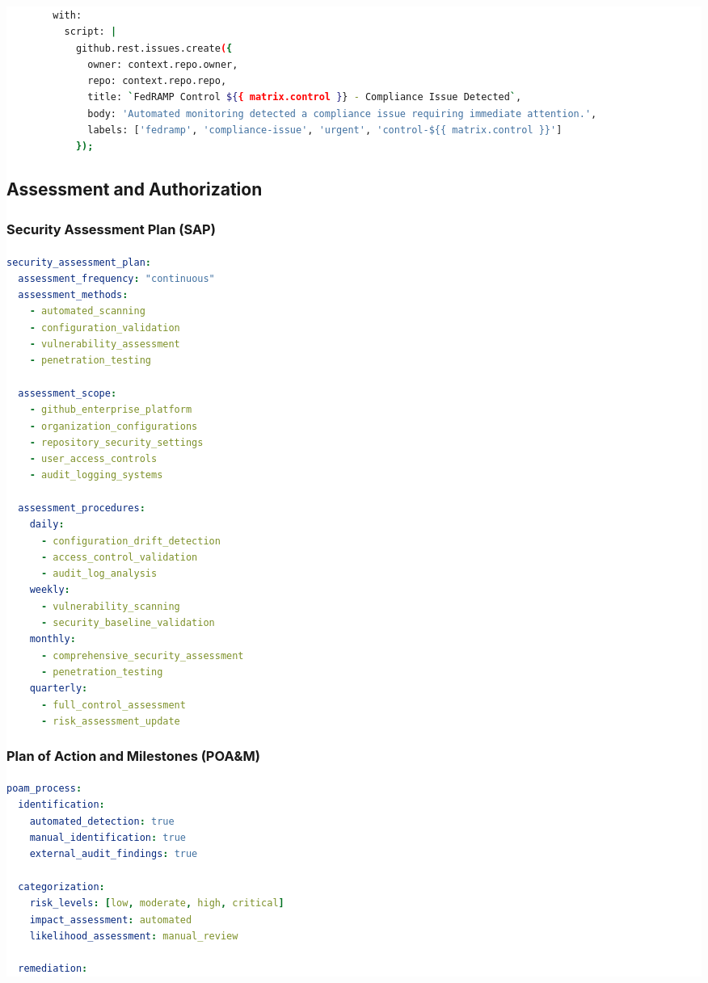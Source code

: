 ```bash
        with:
          script: |
            github.rest.issues.create({
              owner: context.repo.owner,
              repo: context.repo.repo,
              title: `FedRAMP Control ${{ matrix.control }} - Compliance Issue Detected`,
              body: 'Automated monitoring detected a compliance issue requiring immediate attention.',
              labels: ['fedramp', 'compliance-issue', 'urgent', 'control-${{ matrix.control }}']
            });
```

## Assessment and Authorization

### Security Assessment Plan (SAP)

```yaml
security_assessment_plan:
  assessment_frequency: "continuous"
  assessment_methods:
    - automated_scanning
    - configuration_validation
    - vulnerability_assessment
    - penetration_testing
    
  assessment_scope:
    - github_enterprise_platform
    - organization_configurations
    - repository_security_settings
    - user_access_controls
    - audit_logging_systems
    
  assessment_procedures:
    daily:
      - configuration_drift_detection
      - access_control_validation
      - audit_log_analysis
    weekly:
      - vulnerability_scanning
      - security_baseline_validation
    monthly:
      - comprehensive_security_assessment
      - penetration_testing
    quarterly:
      - full_control_assessment
      - risk_assessment_update
```

### Plan of Action and Milestones (POA&M)

```yaml
poam_process:
  identification:
    automated_detection: true
    manual_identification: true
    external_audit_findings: true
    
  categorization:
    risk_levels: [low, moderate, high, critical]
    impact_assessment: automated
    likelihood_assessment: manual_review
    
  remediation:
```